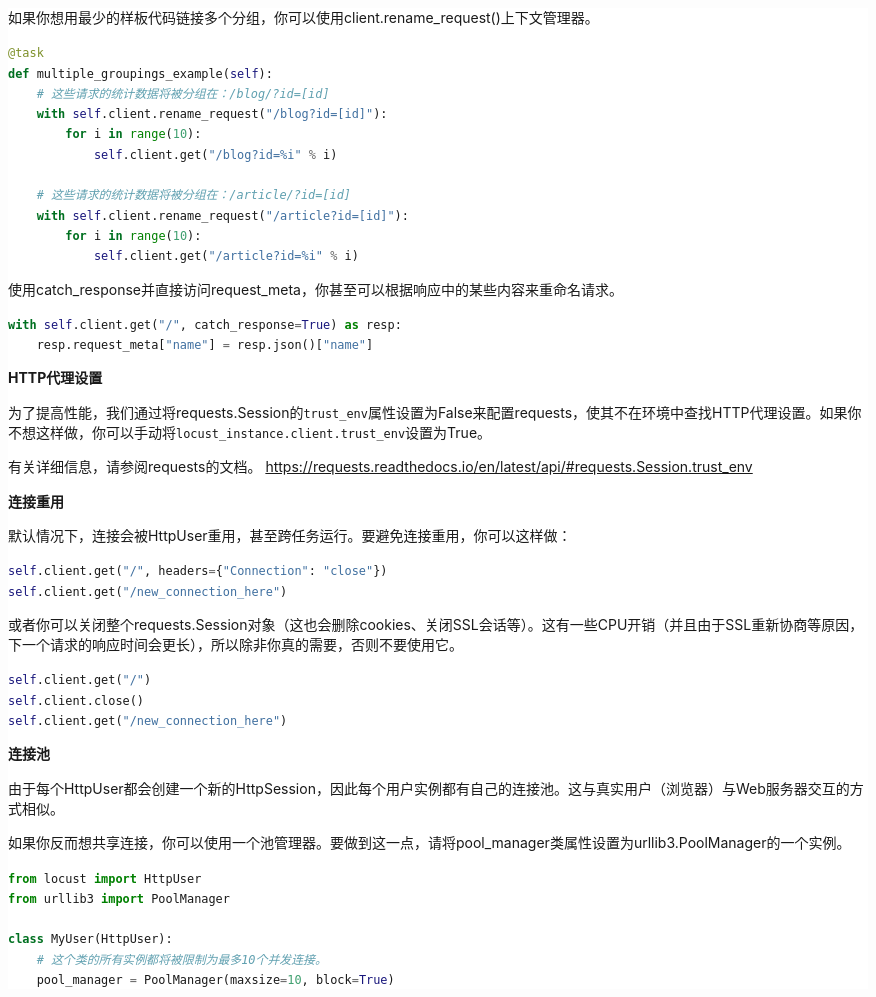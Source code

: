 如果你想用最少的样板代码链接多个分组，你可以使用client.rename_request()上下文管理器。

```python
@task
def multiple_groupings_example(self):
    # 这些请求的统计数据将被分组在：/blog/?id=[id]
    with self.client.rename_request("/blog?id=[id]"):
        for i in range(10):
            self.client.get("/blog?id=%i" % i)

    # 这些请求的统计数据将被分组在：/article/?id=[id]
    with self.client.rename_request("/article?id=[id]"):
        for i in range(10):
            self.client.get("/article?id=%i" % i)
```

使用catch_response并直接访问request_meta，你甚至可以根据响应中的某些内容来重命名请求。

```python
with self.client.get("/", catch_response=True) as resp:
    resp.request_meta["name"] = resp.json()["name"]
```

__HTTP代理设置__

为了提高性能，我们通过将requests.Session的`trust_env`属性设置为False来配置requests，使其不在环境中查找HTTP代理设置。如果你不想这样做，你可以手动将`locust_instance.client.trust_env`设置为True。

有关详细信息，请参阅requests的文档。
https://requests.readthedocs.io/en/latest/api/#requests.Session.trust_env


**连接重用**

默认情况下，连接会被HttpUser重用，甚至跨任务运行。要避免连接重用，你可以这样做：

```python
self.client.get("/", headers={"Connection": "close"})
self.client.get("/new_connection_here")
```

或者你可以关闭整个requests.Session对象（这也会删除cookies、关闭SSL会话等）。这有一些CPU开销（并且由于SSL重新协商等原因，下一个请求的响应时间会更长），所以除非你真的需要，否则不要使用它。

```python
self.client.get("/")
self.client.close()
self.client.get("/new_connection_here")
```

__连接池__

由于每个HttpUser都会创建一个新的HttpSession，因此每个用户实例都有自己的连接池。这与真实用户（浏览器）与Web服务器交互的方式相似。

如果你反而想共享连接，你可以使用一个池管理器。要做到这一点，请将pool_manager类属性设置为urllib3.PoolManager的一个实例。

```python
from locust import HttpUser
from urllib3 import PoolManager

class MyUser(HttpUser):
    # 这个类的所有实例都将被限制为最多10个并发连接。
    pool_manager = PoolManager(maxsize=10, block=True)
```
